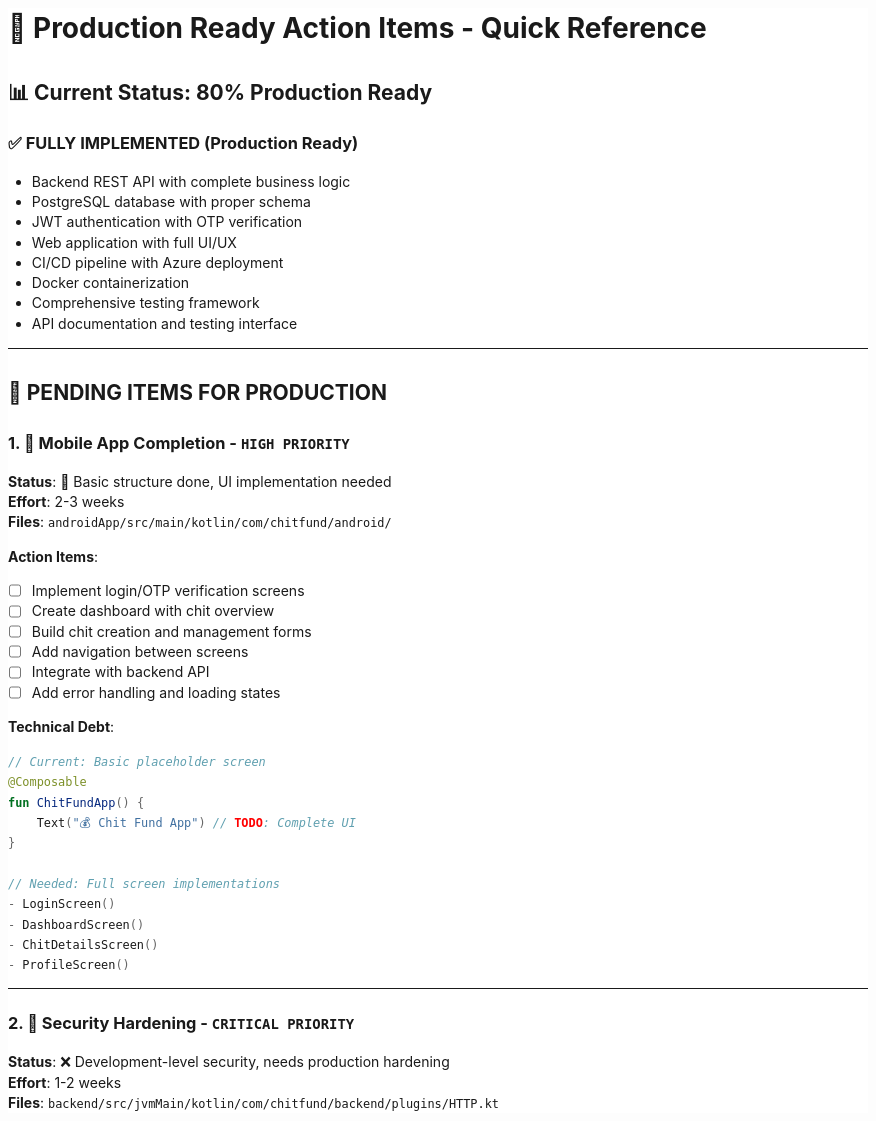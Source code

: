 # 🚀 Production Ready Action Items - Quick Reference

## 📊 Current Status: **80% Production Ready**

### ✅ **FULLY IMPLEMENTED** (Production Ready)
- Backend REST API with complete business logic
- PostgreSQL database with proper schema
- JWT authentication with OTP verification
- Web application with full UI/UX
- CI/CD pipeline with Azure deployment
- Docker containerization
- Comprehensive testing framework
- API documentation and testing interface

---

## 🎯 **PENDING ITEMS FOR PRODUCTION**

### 1. 📱 **Mobile App Completion** - `HIGH PRIORITY`
**Status**: 🔄 Basic structure done, UI implementation needed  
**Effort**: 2-3 weeks  
**Files**: `androidApp/src/main/kotlin/com/chitfund/android/`

**Action Items**:
- [ ] Implement login/OTP verification screens
- [ ] Create dashboard with chit overview
- [ ] Build chit creation and management forms
- [ ] Add navigation between screens
- [ ] Integrate with backend API
- [ ] Add error handling and loading states

**Technical Debt**:
```kotlin
// Current: Basic placeholder screen
@Composable
fun ChitFundApp() {
    Text("💰 Chit Fund App") // TODO: Complete UI
}

// Needed: Full screen implementations
- LoginScreen()
- DashboardScreen()  
- ChitDetailsScreen()
- ProfileScreen()
```

---

### 2. 🔐 **Security Hardening** - `CRITICAL PRIORITY`
**Status**: ❌ Development-level security, needs production hardening  
**Effort**: 1-2 weeks  
**Files**: `backend/src/jvmMain/kotlin/com/chitfund/backend/plugins/HTTP.kt`
